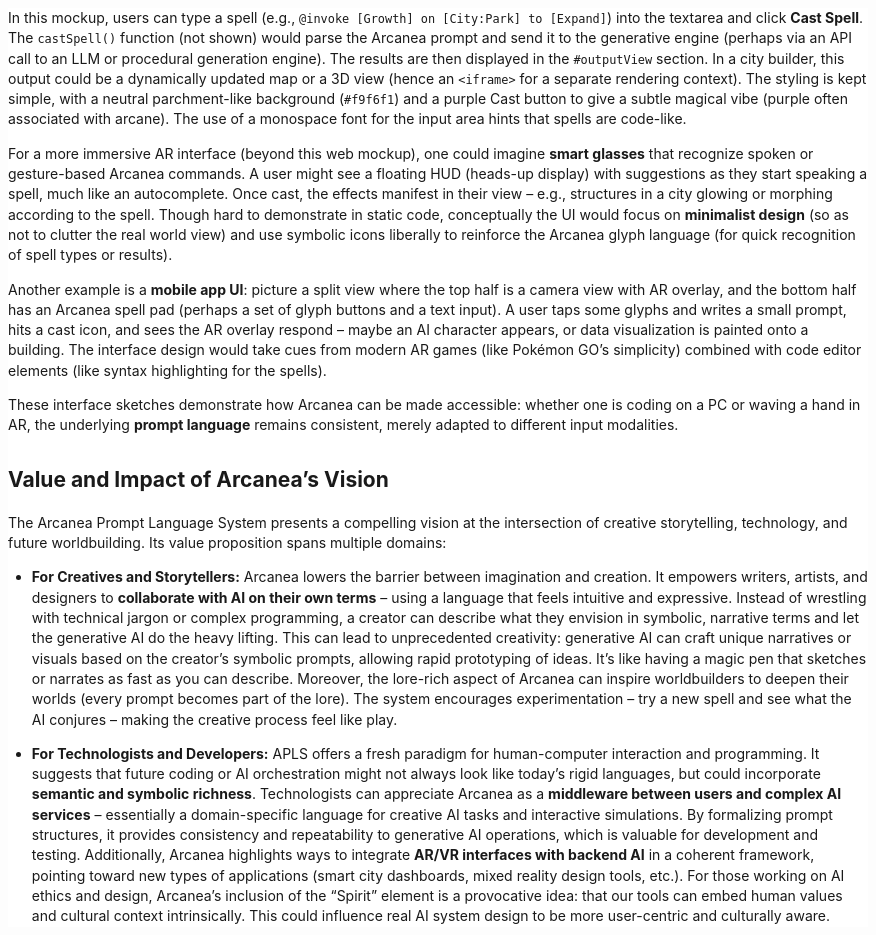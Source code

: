 In this mockup, users can type a spell (e.g., `@invoke [Growth] on [City:Park] to [Expand]`) into the textarea and click **Cast Spell**. The `castSpell()` function (not shown) would parse the Arcanea prompt and send it to the generative engine (perhaps via an API call to an LLM or procedural generation engine). The results are then displayed in the `#outputView` section. In a city builder, this output could be a dynamically updated map or a 3D view (hence an `<iframe>` for a separate rendering context). The styling is kept simple, with a neutral parchment-like background (`#f9f6f1`) and a purple Cast button to give a subtle magical vibe (purple often associated with arcane). The use of a monospace font for the input area hints that spells are code-like.

For a more immersive AR interface (beyond this web mockup), one could imagine **smart glasses** that recognize spoken or gesture-based Arcanea commands. A user might see a floating HUD (heads-up display) with suggestions as they start speaking a spell, much like an autocomplete. Once cast, the effects manifest in their view – e.g., structures in a city glowing or morphing according to the spell. Though hard to demonstrate in static code, conceptually the UI would focus on **minimalist design** (so as not to clutter the real world view) and use symbolic icons liberally to reinforce the Arcanea glyph language (for quick recognition of spell types or results).

Another example is a **mobile app UI**: picture a split view where the top half is a camera view with AR overlay, and the bottom half has an Arcanea spell pad (perhaps a set of glyph buttons and a text input). A user taps some glyphs and writes a small prompt, hits a cast icon, and sees the AR overlay respond – maybe an AI character appears, or data visualization is painted onto a building. The interface design would take cues from modern AR games (like Pokémon GO’s simplicity) combined with code editor elements (like syntax highlighting for the spells).

These interface sketches demonstrate how Arcanea can be made accessible: whether one is coding on a PC or waving a hand in AR, the underlying **prompt language** remains consistent, merely adapted to different input modalities.

## Value and Impact of Arcanea’s Vision

The Arcanea Prompt Language System presents a compelling vision at the intersection of creative storytelling, technology, and future worldbuilding. Its value proposition spans multiple domains:

* **For Creatives and Storytellers:** Arcanea lowers the barrier between imagination and creation. It empowers writers, artists, and designers to **collaborate with AI on their own terms** – using a language that feels intuitive and expressive. Instead of wrestling with technical jargon or complex programming, a creator can describe what they envision in symbolic, narrative terms and let the generative AI do the heavy lifting. This can lead to unprecedented creativity: generative AI can craft unique narratives or visuals based on the creator’s symbolic prompts, allowing rapid prototyping of ideas. It’s like having a magic pen that sketches or narrates as fast as you can describe. Moreover, the lore-rich aspect of Arcanea can inspire worldbuilders to deepen their worlds (every prompt becomes part of the lore). The system encourages experimentation – try a new spell and see what the AI conjures – making the creative process feel like play.

* **For Technologists and Developers:** APLS offers a fresh paradigm for human-computer interaction and programming. It suggests that future coding or AI orchestration might not always look like today’s rigid languages, but could incorporate **semantic and symbolic richness**. Technologists can appreciate Arcanea as a **middleware between users and complex AI services** – essentially a domain-specific language for creative AI tasks and interactive simulations. By formalizing prompt structures, it provides consistency and repeatability to generative AI operations, which is valuable for development and testing. Additionally, Arcanea highlights ways to integrate **AR/VR interfaces with backend AI** in a coherent framework, pointing toward new types of applications (smart city dashboards, mixed reality design tools, etc.). For those working on AI ethics and design, Arcanea’s inclusion of the “Spirit” element is a provocative idea: that our tools can embed human values and cultural context intrinsically. This could influence real AI system design to be more user-centric and culturally aware.
